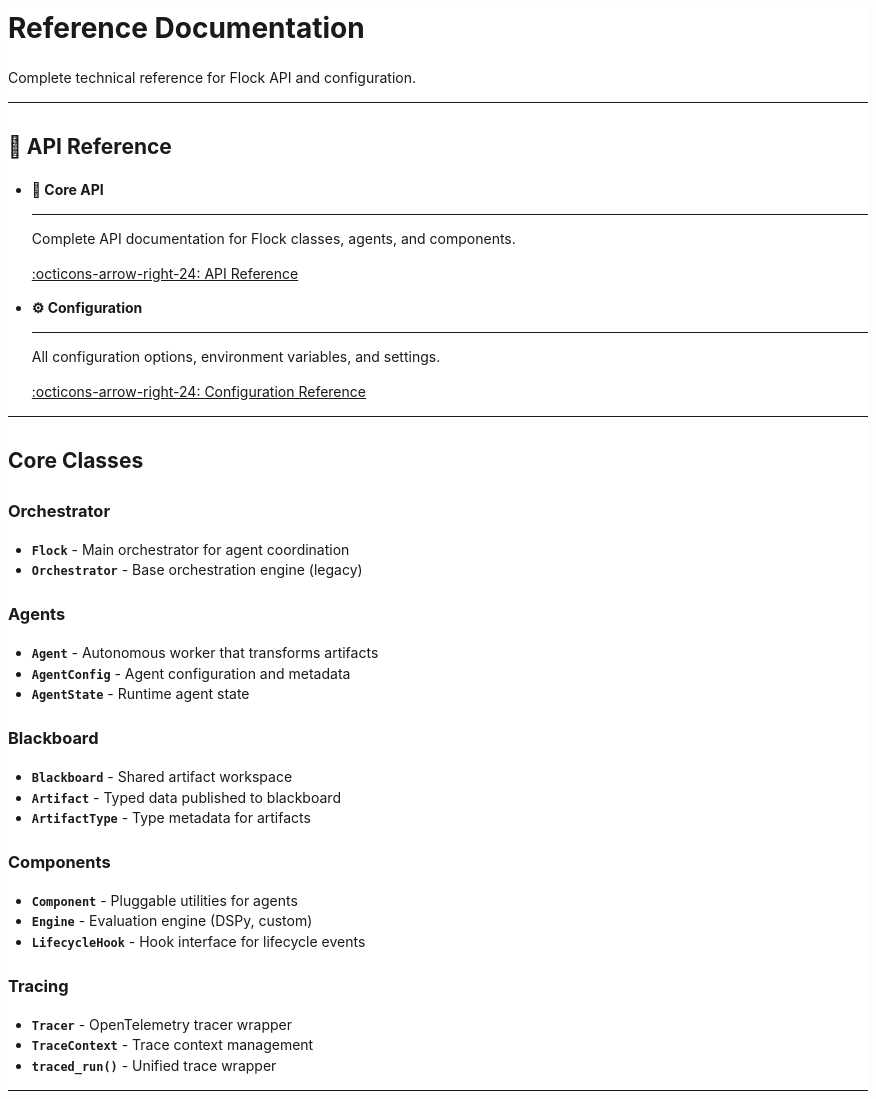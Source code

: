 # Reference Documentation

Complete technical reference for Flock API and configuration.

---

## 📖 API Reference

<div class="grid cards" markdown>

-   **🔧 Core API**

    ---

    Complete API documentation for Flock classes, agents, and components.

    [:octicons-arrow-right-24: API Reference](api.md)

-   **⚙️ Configuration**

    ---

    All configuration options, environment variables, and settings.

    [:octicons-arrow-right-24: Configuration Reference](configuration.md)

</div>

---

## Core Classes

### Orchestrator
- **`Flock`** - Main orchestrator for agent coordination
- **`Orchestrator`** - Base orchestration engine (legacy)

### Agents
- **`Agent`** - Autonomous worker that transforms artifacts
- **`AgentConfig`** - Agent configuration and metadata
- **`AgentState`** - Runtime agent state

### Blackboard
- **`Blackboard`** - Shared artifact workspace
- **`Artifact`** - Typed data published to blackboard
- **`ArtifactType`** - Type metadata for artifacts

### Components
- **`Component`** - Pluggable utilities for agents
- **`Engine`** - Evaluation engine (DSPy, custom)
- **`LifecycleHook`** - Hook interface for lifecycle events

### Tracing
- **`Tracer`** - OpenTelemetry tracer wrapper
- **`TraceContext`** - Trace context management
- **`traced_run()`** - Unified trace wrapper

---
